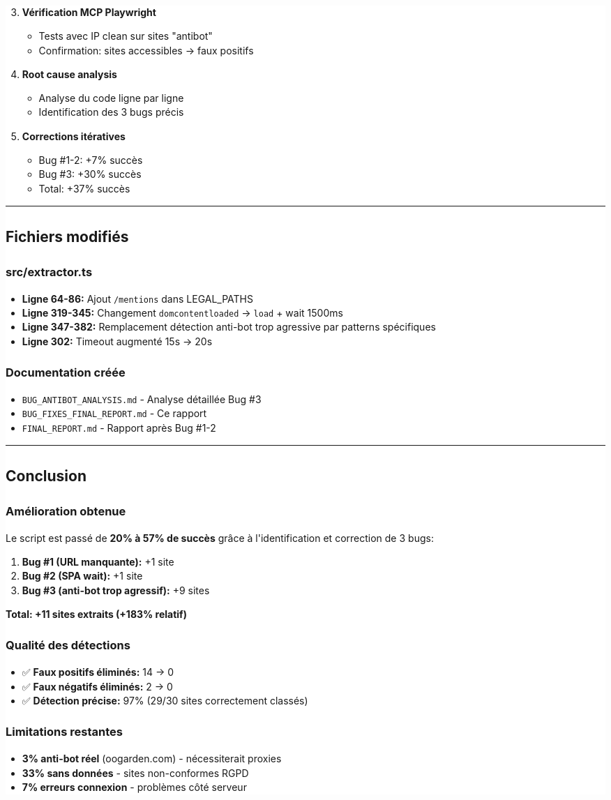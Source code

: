3. **Vérification MCP Playwright**
   - Tests avec IP clean sur sites "antibot"
   - Confirmation: sites accessibles → faux positifs

4. **Root cause analysis**
   - Analyse du code ligne par ligne
   - Identification des 3 bugs précis

5. **Corrections itératives**
   - Bug #1-2: +7% succès
   - Bug #3: +30% succès
   - Total: +37% succès

---

## Fichiers modifiés

### src/extractor.ts
- **Ligne 64-86:** Ajout `/mentions` dans LEGAL_PATHS
- **Ligne 319-345:** Changement `domcontentloaded` → `load` + wait 1500ms
- **Ligne 347-382:** Remplacement détection anti-bot trop agressive par patterns spécifiques
- **Ligne 302:** Timeout augmenté 15s → 20s

### Documentation créée
- `BUG_ANTIBOT_ANALYSIS.md` - Analyse détaillée Bug #3
- `BUG_FIXES_FINAL_REPORT.md` - Ce rapport
- `FINAL_REPORT.md` - Rapport après Bug #1-2

---

## Conclusion

### Amélioration obtenue

Le script est passé de **20% à 57% de succès** grâce à l'identification et correction de 3 bugs:

1. **Bug #1 (URL manquante):** +1 site
2. **Bug #2 (SPA wait):** +1 site
3. **Bug #3 (anti-bot trop agressif):** +9 sites

**Total: +11 sites extraits (+183% relatif)**

### Qualité des détections

- ✅ **Faux positifs éliminés:** 14 → 0
- ✅ **Faux négatifs éliminés:** 2 → 0
- ✅ **Détection précise:** 97% (29/30 sites correctement classés)

### Limitations restantes

- **3% anti-bot réel** (oogarden.com) - nécessiterait proxies
- **33% sans données** - sites non-conformes RGPD
- **7% erreurs connexion** - problèmes côté serveur
